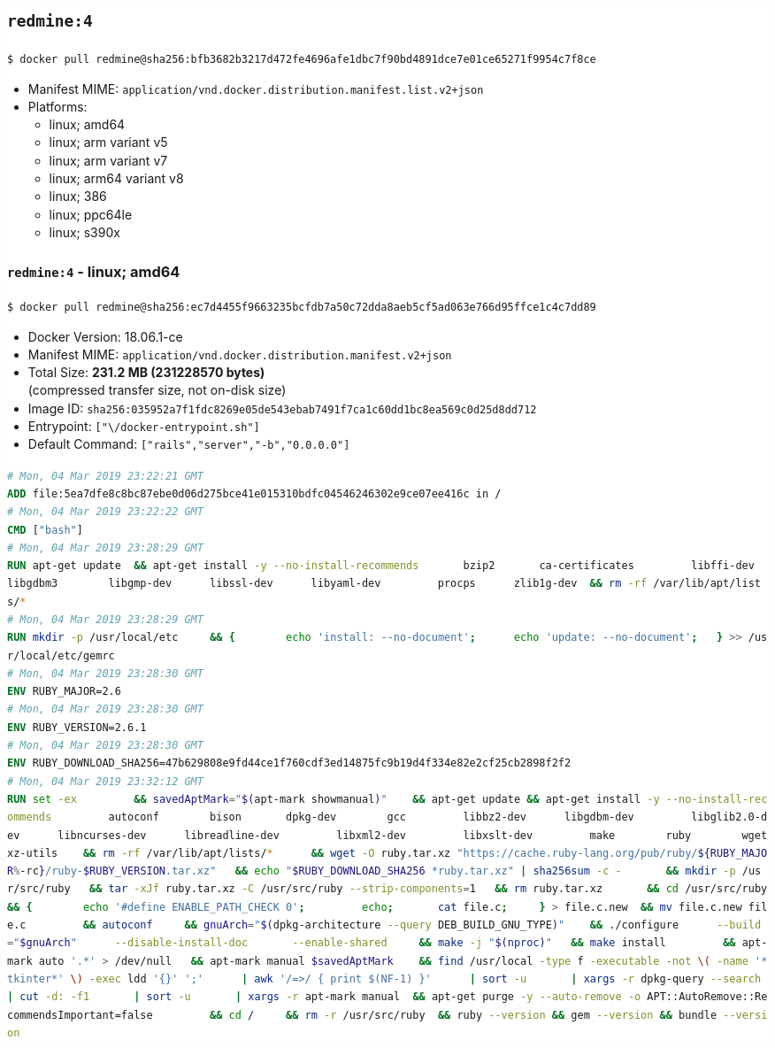 ## `redmine:4`

```console
$ docker pull redmine@sha256:bfb3682b3217d472fe4696afe1dbc7f90bd4891dce7e01ce65271f9954c7f8ce
```

-	Manifest MIME: `application/vnd.docker.distribution.manifest.list.v2+json`
-	Platforms:
	-	linux; amd64
	-	linux; arm variant v5
	-	linux; arm variant v7
	-	linux; arm64 variant v8
	-	linux; 386
	-	linux; ppc64le
	-	linux; s390x

### `redmine:4` - linux; amd64

```console
$ docker pull redmine@sha256:ec7d4455f9663235bcfdb7a50c72dda8aeb5cf5ad063e766d95ffce1c4c7dd89
```

-	Docker Version: 18.06.1-ce
-	Manifest MIME: `application/vnd.docker.distribution.manifest.v2+json`
-	Total Size: **231.2 MB (231228570 bytes)**  
	(compressed transfer size, not on-disk size)
-	Image ID: `sha256:035952a7f1fdc8269e05de543ebab7491f7ca1c60dd1bc8ea569c0d25d8dd712`
-	Entrypoint: `["\/docker-entrypoint.sh"]`
-	Default Command: `["rails","server","-b","0.0.0.0"]`

```dockerfile
# Mon, 04 Mar 2019 23:22:21 GMT
ADD file:5ea7dfe8c8bc87ebe0d06d275bce41e015310bdfc04546246302e9ce07ee416c in / 
# Mon, 04 Mar 2019 23:22:22 GMT
CMD ["bash"]
# Mon, 04 Mar 2019 23:28:29 GMT
RUN apt-get update 	&& apt-get install -y --no-install-recommends 		bzip2 		ca-certificates 		libffi-dev 		libgdbm3 		libgmp-dev 		libssl-dev 		libyaml-dev 		procps 		zlib1g-dev 	&& rm -rf /var/lib/apt/lists/*
# Mon, 04 Mar 2019 23:28:29 GMT
RUN mkdir -p /usr/local/etc 	&& { 		echo 'install: --no-document'; 		echo 'update: --no-document'; 	} >> /usr/local/etc/gemrc
# Mon, 04 Mar 2019 23:28:30 GMT
ENV RUBY_MAJOR=2.6
# Mon, 04 Mar 2019 23:28:30 GMT
ENV RUBY_VERSION=2.6.1
# Mon, 04 Mar 2019 23:28:30 GMT
ENV RUBY_DOWNLOAD_SHA256=47b629808e9fd44ce1f760cdf3ed14875fc9b19d4f334e82e2cf25cb2898f2f2
# Mon, 04 Mar 2019 23:32:12 GMT
RUN set -ex 		&& savedAptMark="$(apt-mark showmanual)" 	&& apt-get update && apt-get install -y --no-install-recommends 		autoconf 		bison 		dpkg-dev 		gcc 		libbz2-dev 		libgdbm-dev 		libglib2.0-dev 		libncurses-dev 		libreadline-dev 		libxml2-dev 		libxslt-dev 		make 		ruby 		wget 		xz-utils 	&& rm -rf /var/lib/apt/lists/* 		&& wget -O ruby.tar.xz "https://cache.ruby-lang.org/pub/ruby/${RUBY_MAJOR%-rc}/ruby-$RUBY_VERSION.tar.xz" 	&& echo "$RUBY_DOWNLOAD_SHA256 *ruby.tar.xz" | sha256sum -c - 		&& mkdir -p /usr/src/ruby 	&& tar -xJf ruby.tar.xz -C /usr/src/ruby --strip-components=1 	&& rm ruby.tar.xz 		&& cd /usr/src/ruby 		&& { 		echo '#define ENABLE_PATH_CHECK 0'; 		echo; 		cat file.c; 	} > file.c.new 	&& mv file.c.new file.c 		&& autoconf 	&& gnuArch="$(dpkg-architecture --query DEB_BUILD_GNU_TYPE)" 	&& ./configure 		--build="$gnuArch" 		--disable-install-doc 		--enable-shared 	&& make -j "$(nproc)" 	&& make install 		&& apt-mark auto '.*' > /dev/null 	&& apt-mark manual $savedAptMark 	&& find /usr/local -type f -executable -not \( -name '*tkinter*' \) -exec ldd '{}' ';' 		| awk '/=>/ { print $(NF-1) }' 		| sort -u 		| xargs -r dpkg-query --search 		| cut -d: -f1 		| sort -u 		| xargs -r apt-mark manual 	&& apt-get purge -y --auto-remove -o APT::AutoRemove::RecommendsImportant=false 		&& cd / 	&& rm -r /usr/src/ruby 	&& ruby --version && gem --version && bundle --version
```
